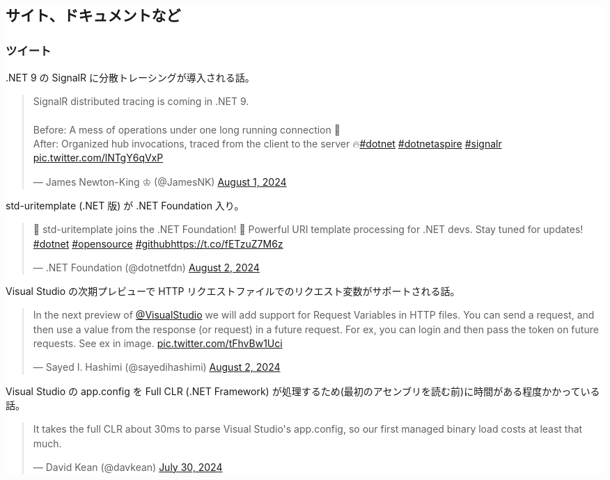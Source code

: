 ## サイト、ドキュメントなど
### ツイート

.NET 9 の SignalR に分散トレーシングが導入される話。


<blockquote class="twitter-tweet"><p lang="en" dir="ltr">SignalR distributed tracing is coming in .NET 9.<br><br>Before: A mess of operations under one long running connection 🥀<br>After: Organized hub invocations, traced from the client to the server 🔥<a href="https://twitter.com/hashtag/dotnet?src=hash&amp;ref_src=twsrc%5Etfw">#dotnet</a> <a href="https://twitter.com/hashtag/dotnetaspire?src=hash&amp;ref_src=twsrc%5Etfw">#dotnetaspire</a> <a href="https://twitter.com/hashtag/signalr?src=hash&amp;ref_src=twsrc%5Etfw">#signalr</a> <a href="https://t.co/lNTgY6qVxP">pic.twitter.com/lNTgY6qVxP</a></p>&mdash; James Newton-King ♔ (@JamesNK) <a href="https://twitter.com/JamesNK/status/1818928330810200330?ref_src=twsrc%5Etfw">August 1, 2024</a></blockquote>
<script async src="https://platform.twitter.com/widgets.js" charset="utf-8"></script>


std-uritemplate (.NET 版) が .NET Foundation 入り。


<blockquote class="twitter-tweet"><p lang="en" dir="ltr">🎉 std-uritemplate joins the .NET Foundation! 🚀 Powerful URI template processing for .NET devs. Stay tuned for updates! <a href="https://twitter.com/hashtag/dotnet?src=hash&amp;ref_src=twsrc%5Etfw">#dotnet</a> <a href="https://twitter.com/hashtag/opensource?src=hash&amp;ref_src=twsrc%5Etfw">#opensource</a> <a href="https://twitter.com/hashtag/github?src=hash&amp;ref_src=twsrc%5Etfw">#github</a><a href="https://t.co/fETzuZ7M6z">https://t.co/fETzuZ7M6z</a></p>&mdash; .NET Foundation (@dotnetfdn) <a href="https://twitter.com/dotnetfdn/status/1819368806000599405?ref_src=twsrc%5Etfw">August 2, 2024</a></blockquote>
<script async src="https://platform.twitter.com/widgets.js" charset="utf-8"></script>

Visual Studio の次期プレビューで HTTP リクエストファイルでのリクエスト変数がサポートされる話。


<blockquote class="twitter-tweet"><p lang="en" dir="ltr">In the next preview of <a href="https://twitter.com/VisualStudio?ref_src=twsrc%5Etfw">@VisualStudio</a> we will add support for Request Variables in HTTP files. You can send a request, and then use a value from the response (or request) in a future request. For ex, you can login and then pass the token on future requests. See ex in image. <a href="https://t.co/tFhvBw1Uci">pic.twitter.com/tFhvBw1Uci</a></p>&mdash; Sayed I. Hashimi (@sayedihashimi) <a href="https://twitter.com/sayedihashimi/status/1819514959073603617?ref_src=twsrc%5Etfw">August 2, 2024</a></blockquote>
<script async src="https://platform.twitter.com/widgets.js" charset="utf-8"></script>

Visual Studio の app.config を Full CLR (.NET Framework) が処理するため(最初のアセンブリを読む前)に時間がある程度かかっている話。


<blockquote class="twitter-tweet"><p lang="en" dir="ltr">It takes the full CLR about 30ms to parse Visual Studio&#39;s app.config, so our first managed binary load costs at least that much.</p>&mdash; David Kean (@davkean) <a href="https://twitter.com/davkean/status/1818207766642860259?ref_src=twsrc%5Etfw">July 30, 2024</a></blockquote>
<script async src="https://platform.twitter.com/widgets.js" charset="utf-8"></script>

